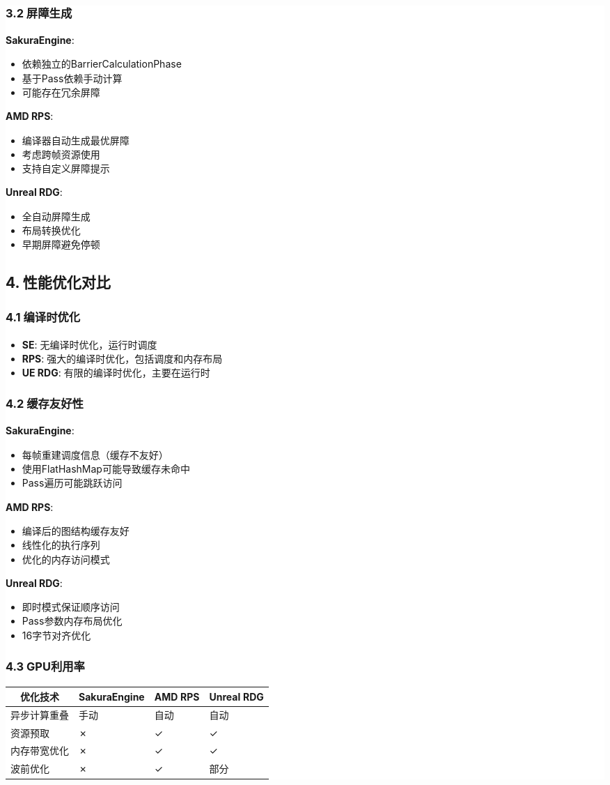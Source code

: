 ### 3.2 屏障生成

**SakuraEngine**:
- 依赖独立的BarrierCalculationPhase
- 基于Pass依赖手动计算
- 可能存在冗余屏障

**AMD RPS**:
- 编译器自动生成最优屏障
- 考虑跨帧资源使用
- 支持自定义屏障提示

**Unreal RDG**:
- 全自动屏障生成
- 布局转换优化
- 早期屏障避免停顿

## 4. 性能优化对比

### 4.1 编译时优化

- **SE**: 无编译时优化，运行时调度
- **RPS**: 强大的编译时优化，包括调度和内存布局
- **UE RDG**: 有限的编译时优化，主要在运行时

### 4.2 缓存友好性

**SakuraEngine**:
- 每帧重建调度信息（缓存不友好）
- 使用FlatHashMap可能导致缓存未命中
- Pass遍历可能跳跃访问

**AMD RPS**:
- 编译后的图结构缓存友好
- 线性化的执行序列
- 优化的内存访问模式

**Unreal RDG**:
- 即时模式保证顺序访问
- Pass参数内存布局优化
- 16字节对齐优化

### 4.3 GPU利用率

| 优化技术 | SakuraEngine | AMD RPS | Unreal RDG |
|----------|--------------|---------|------------|
| 异步计算重叠 | 手动 | 自动 | 自动 |
| 资源预取 | ✗ | ✓ | ✓ |
| 内存带宽优化 | ✗ | ✓ | ✓ |
| 波前优化 | ✗ | ✓ | 部分 |
